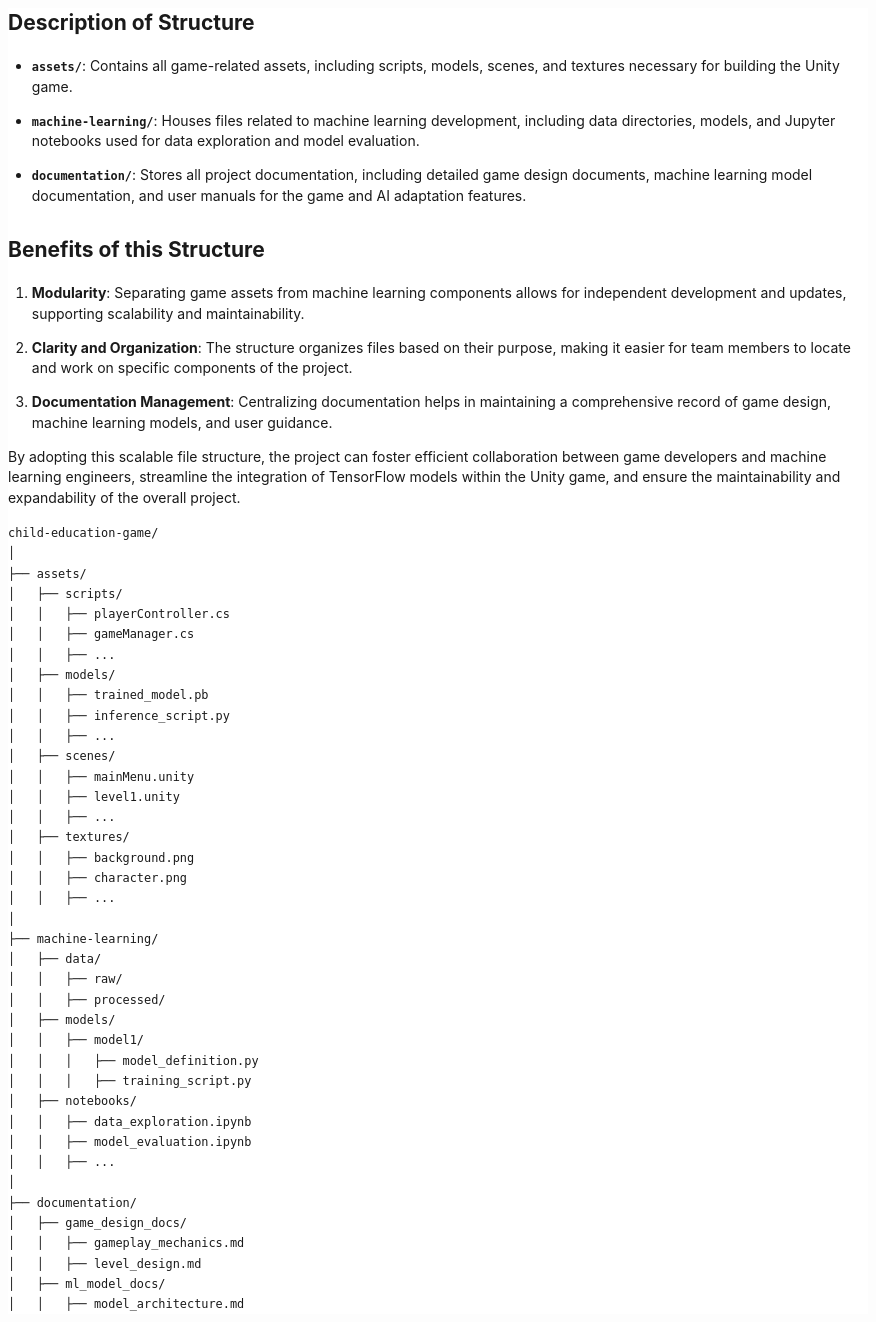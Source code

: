 ## Description of Structure

- **`assets/`**: Contains all game-related assets, including scripts, models, scenes, and textures necessary for building the Unity game.

- **`machine-learning/`**: Houses files related to machine learning development, including data directories, models, and Jupyter notebooks used for data exploration and model evaluation.

- **`documentation/`**: Stores all project documentation, including detailed game design documents, machine learning model documentation, and user manuals for the game and AI adaptation features.

## Benefits of this Structure

1. **Modularity**: Separating game assets from machine learning components allows for independent development and updates, supporting scalability and maintainability.

2. **Clarity and Organization**: The structure organizes files based on their purpose, making it easier for team members to locate and work on specific components of the project.

3. **Documentation Management**: Centralizing documentation helps in maintaining a comprehensive record of game design, machine learning models, and user guidance.

By adopting this scalable file structure, the project can foster efficient collaboration between game developers and machine learning engineers, streamline the integration of TensorFlow models within the Unity game, and ensure the maintainability and expandability of the overall project.

```plaintext
child-education-game/
│
├── assets/
│   ├── scripts/
│   │   ├── playerController.cs
│   │   ├── gameManager.cs
│   │   ├── ...
│   ├── models/
│   │   ├── trained_model.pb
│   │   ├── inference_script.py
│   │   ├── ...
│   ├── scenes/
│   │   ├── mainMenu.unity
│   │   ├── level1.unity
│   │   ├── ...
│   ├── textures/
│   │   ├── background.png
│   │   ├── character.png
│   │   ├── ...
│
├── machine-learning/
│   ├── data/
│   │   ├── raw/
│   │   ├── processed/
│   ├── models/
│   │   ├── model1/
│   │   │   ├── model_definition.py
│   │   │   ├── training_script.py
│   ├── notebooks/
│   │   ├── data_exploration.ipynb
│   │   ├── model_evaluation.ipynb
│   │   ├── ...
│
├── documentation/
│   ├── game_design_docs/
│   │   ├── gameplay_mechanics.md
│   │   ├── level_design.md
│   ├── ml_model_docs/
│   │   ├── model_architecture.md
```
